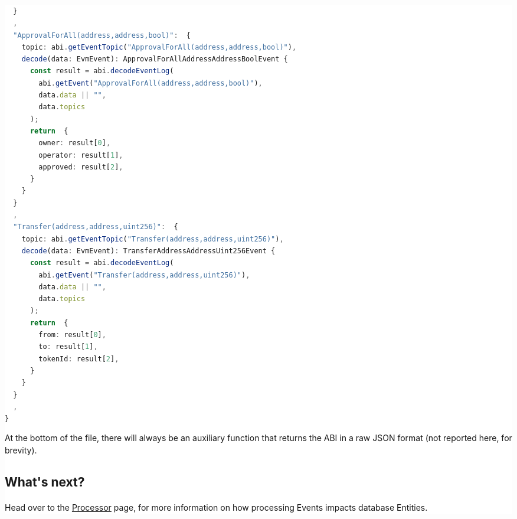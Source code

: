 ```typescript title="erc721.ts"
  }
  ,
  "ApprovalForAll(address,address,bool)":  {
    topic: abi.getEventTopic("ApprovalForAll(address,address,bool)"),
    decode(data: EvmEvent): ApprovalForAllAddressAddressBoolEvent {
      const result = abi.decodeEventLog(
        abi.getEvent("ApprovalForAll(address,address,bool)"),
        data.data || "",
        data.topics
      );
      return  {
        owner: result[0],
        operator: result[1],
        approved: result[2],
      }
    }
  }
  ,
  "Transfer(address,address,uint256)":  {
    topic: abi.getEventTopic("Transfer(address,address,uint256)"),
    decode(data: EvmEvent): TransferAddressAddressUint256Event {
      const result = abi.decodeEventLog(
        abi.getEvent("Transfer(address,address,uint256)"),
        data.data || "",
        data.topics
      );
      return  {
        from: result[0],
        to: result[1],
        tokenId: result[2],
      }
    }
  }
  ,
}
```


At the bottom of the file, there will always be an auxiliary function that returns the ABI in a raw JSON format (not reported here, for brevity).

## What's next?

Head over to the [Processor](processor.md) page, for more information on how processing Events impacts database Entities.
